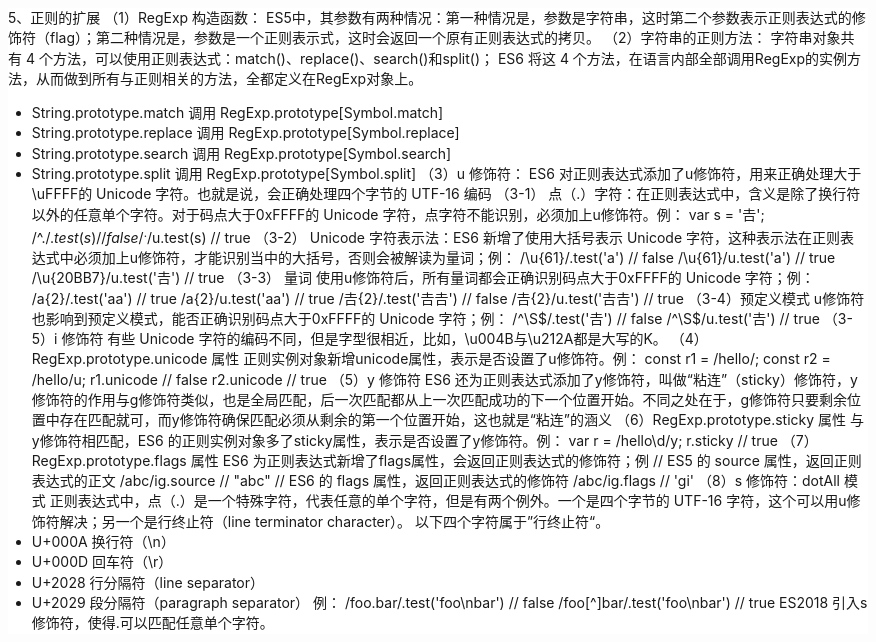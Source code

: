 
5、正则的扩展
（1）RegExp 构造函数：
ES5中，其参数有两种情况：第一种情况是，参数是字符串，这时第二个参数表示正则表达式的修饰符（flag）；第二种情况是，参数是一个正则表示式，这时会返回一个原有正则表达式的拷贝。
（2）字符串的正则方法：
字符串对象共有 4 个方法，可以使用正则表达式：match()、replace()、search()和split()；
ES6 将这 4 个方法，在语言内部全部调用RegExp的实例方法，从而做到所有与正则相关的方法，全都定义在RegExp对象上。
* String.prototype.match 调用 RegExp.prototype[Symbol.match]
* String.prototype.replace 调用 RegExp.prototype[Symbol.replace]
* String.prototype.search 调用 RegExp.prototype[Symbol.search]
* String.prototype.split 调用 RegExp.prototype[Symbol.split]
（3）u 修饰符：
ES6 对正则表达式添加了u修饰符，用来正确处理大于\uFFFF的 Unicode 字符。也就是说，会正确处理四个字节的 UTF-16 编码
（3-1） 点（.）字符：在正则表达式中，含义是除了换行符以外的任意单个字符。对于码点大于0xFFFF的 Unicode 字符，点字符不能识别，必须加上u修饰符。例： 
var s = '𠮷';
/^.$/.test(s) // false   
/^.$/u.test(s) // true
（3-2） Unicode 字符表示法：ES6 新增了使用大括号表示 Unicode 字符，这种表示法在正则表达式中必须加上u修饰符，才能识别当中的大括号，否则会被解读为量词；例：
/\u{61}/.test('a') // false
/\u{61}/u.test('a') // true
/\u{20BB7}/u.test('𠮷') // true
（3-3） 量词
使用u修饰符后，所有量词都会正确识别码点大于0xFFFF的 Unicode 字符；例： 
/a{2}/.test('aa') // true
/a{2}/u.test('aa') // true
/𠮷{2}/.test('𠮷𠮷') // false
/𠮷{2}/u.test('𠮷𠮷') // true
（3-4）预定义模式
u修饰符也影响到预定义模式，能否正确识别码点大于0xFFFF的 Unicode 字符；例：
/^\S$/.test('𠮷') // false
/^\S$/u.test('𠮷') // true
（3-5）i 修饰符
有些 Unicode 字符的编码不同，但是字型很相近，比如，\u004B与\u212A都是大写的K。
（4）RegExp.prototype.unicode 属性
正则实例对象新增unicode属性，表示是否设置了u修饰符。例：
const r1 = /hello/;
const r2 = /hello/u;
r1.unicode // false
r2.unicode // true
（5）y 修饰符
ES6 还为正则表达式添加了y修饰符，叫做“粘连”（sticky）修饰符，y修饰符的作用与g修饰符类似，也是全局匹配，后一次匹配都从上一次匹配成功的下一个位置开始。不同之处在于，g修饰符只要剩余位置中存在匹配就可，而y修饰符确保匹配必须从剩余的第一个位置开始，这也就是“粘连”的涵义
（6）RegExp.prototype.sticky 属性
与y修饰符相匹配，ES6 的正则实例对象多了sticky属性，表示是否设置了y修饰符。例：
var r = /hello\d/y;
r.sticky // true
（7）RegExp.prototype.flags 属性
ES6 为正则表达式新增了flags属性，会返回正则表达式的修饰符；例
// ES5 的 source 属性，返回正则表达式的正文
/abc/ig.source        // "abc"
// ES6 的 flags 属性，返回正则表达式的修饰符
/abc/ig.flags        // 'gi'
（8）s 修饰符：dotAll 模式
正则表达式中，点（.）是一个特殊字符，代表任意的单个字符，但是有两个例外。一个是四个字节的 UTF-16 字符，这个可以用u修饰符解决；另一个是行终止符（line terminator character）。
以下四个字符属于”行终止符“。
* U+000A 换行符（\n）
* U+000D 回车符（\r）
* U+2028 行分隔符（line separator）
* U+2029 段分隔符（paragraph separator）
例：
/foo.bar/.test('foo\nbar')            // false
/foo[^]bar/.test('foo\nbar')        // true
ES2018 引入s修饰符，使得.可以匹配任意单个字符。